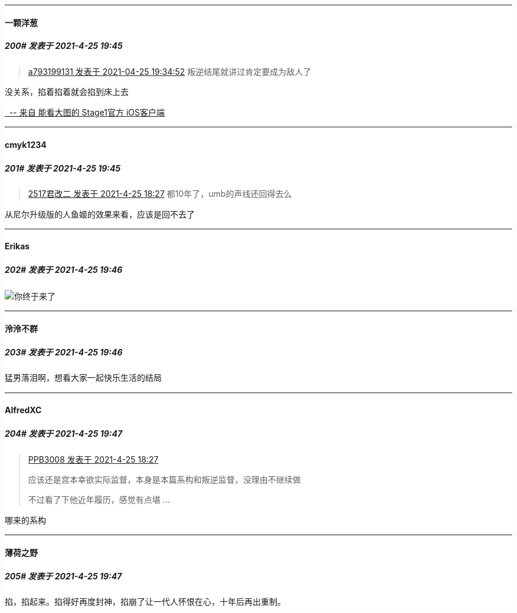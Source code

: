 *****

####  一颗洋葱  
##### 200#       发表于 2021-4-25 19:45

<blockquote><a href="httphttps://bbs.saraba1st.com/2b/forum.php?mod=redirect&amp;goto=findpost&amp;pid=51059358&amp;ptid=2000984" target="_blank">a793199131 发表于 2021-04-25 19:34:52</a>
叛逆结尾就讲过肯定要成为敌人了</blockquote>没关系，掐着掐着就会掐到床上去

[  -- 来自 能看大图的 Stage1官方 iOS客户端](https://itunes.apple.com/fi/app/saraba1st/id1221237470?mt=8)

*****

####  cmyk1234  
##### 201#       发表于 2021-4-25 19:45

<blockquote><a href="httphttps://bbs.saraba1st.com/2b/forum.php?mod=redirect&amp;goto=findpost&amp;pid=51058585&amp;ptid=2000984" target="_blank">2517君改二 发表于 2021-4-25 18:27</a>
都10年了，umb的声线还回得去么</blockquote>
从尼尔升级版的人鱼姬的效果来看，应该是回不去了

*****

####  Erikas  
##### 202#       发表于 2021-4-25 19:46

<img src="https://static.saraba1st.com/image/smiley/face2017/136.png" referrerpolicy="no-referrer">你终于来了

*****

####  泠泠不群  
##### 203#       发表于 2021-4-25 19:46

猛男落泪啊，想看大家一起快乐生活的结局

*****

####  AlfredXC  
##### 204#       发表于 2021-4-25 19:47

<blockquote><a href="httphttps://bbs.saraba1st.com/2b/forum.php?mod=redirect&amp;goto=findpost&amp;pid=51058590&amp;ptid=2000984" target="_blank">PPB3008 发表于 2021-4-25 18:27</a>

应该还是宫本幸欲实际监督，本身是本篇系构和叛逆监督，没理由不继续做

不过看了下他近年履历，感觉有点堪 ...</blockquote>
哪来的系构

*****

####  薄荷之野  
##### 205#       发表于 2021-4-25 19:47

掐，掐起来。掐得好再度封神，掐崩了让一代人怀恨在心，十年后再出重制。
